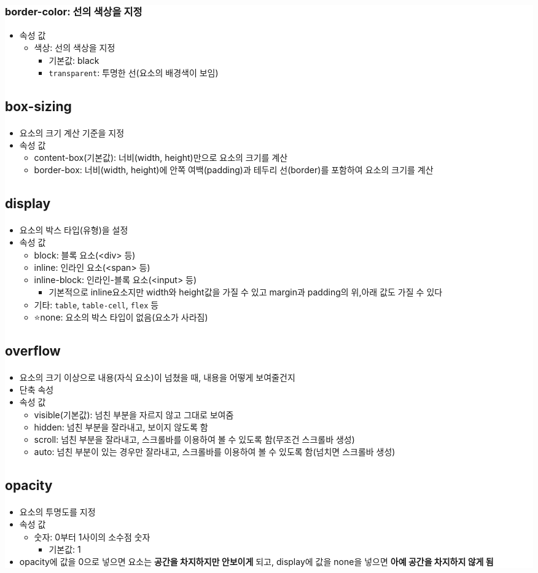 ### border-color: 선의 색상을 지정

- 속성 값
  - 색상: 선의 색상을 지정
    - 기본값: black
    - `transparent`: 투명한 선(요소의 배경색이 보임)

## box-sizing

- 요소의 크기 계산 기준을 지정
- 속성 값
  - content-box(기본값): 너비(width, height)만으로 요소의 크기를 계산
  - border-box: 너비(width, height)에 안쪽 여백(padding)과 테두리 선(border)를 포함하여 요소의 크기를 계산

## display

- 요소의 박스 타입(유형)을 설정
- 속성 값
  - block: 블록 요소(\<div> 등)
  - inline: 인라인 요소(\<span> 등)
  - inline-block: 인라인-블록 요소(\<input> 등)
    - 기본적으로 inline요소지만 width와 height값을 가질 수 있고 margin과 padding의 위,아래 값도 가질 수 있다
  - 기타: `table`, `table-cell`, `flex` 등
  - ⭐none: 요소의 박스 타입이 없음(요소가 사라짐)

## overflow

- 요소의 크기 이상으로 내용(자식 요소)이 넘쳤을 때, 내용을 어떻게 보여줄건지
- 단축 속성
- 속성 값
  - visible(기본값): 넘친 부분을 자르지 않고 그대로 보여줌
  - hidden: 넘친 부분을 잘라내고, 보이지 않도록 함
  - scroll: 넘친 부분을 잘라내고, 스크롤바를 이용하여 볼 수 있도록 함(무조건 스크롤바 생성)
  - auto: 넘친 부분이 있는 경우만 잘라내고, 스크롤바를 이용하여 볼 수 있도록 함(넘치면 스크롤바 생성)

## opacity

- 요소의 투명도를 지정
- 속성 값
  - 숫자: 0부터 1사이의 소수점 숫자
    - 기본값: 1
- opacity에 값을 0으로 넣으면 요소는 **공간을 차지하지만 안보이게** 되고, display에 값을 none을 넣으면 **아예 공간을 차지하지 않게 됨**
